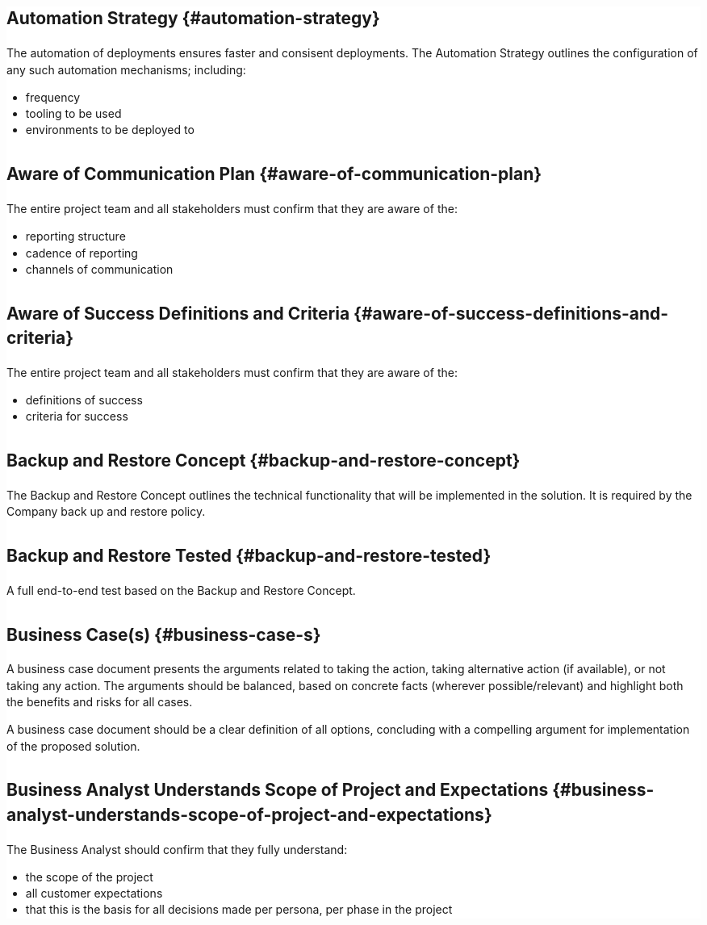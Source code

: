 ## Automation Strategy {#automation-strategy}

The automation of deployments ensures faster and consisent deployments. The Automation Strategy outlines the configuration of any such automation mechanisms; including:

* frequency
* tooling to be used
* environments to be deployed to

## Aware of Communication Plan {#aware-of-communication-plan}

The entire project team and all stakeholders must confirm that they are aware of the:

* reporting structure
* cadence of reporting
* channels of communication

## Aware of Success Definitions and Criteria {#aware-of-success-definitions-and-criteria}

The entire project team and all stakeholders must confirm that they are aware of the:

* definitions of success
* criteria for success

## Backup and Restore Concept {#backup-and-restore-concept}

The Backup and Restore Concept outlines the technical functionality that will be implemented in the solution. It is required by the Company back up and restore policy.

## Backup and Restore Tested {#backup-and-restore-tested}

A full end-to-end test based on the Backup and Restore Concept.

## Business Case(s) {#business-case-s}

A business case document presents the arguments related to taking the action, taking alternative action (if available), or not taking any action. The arguments should be balanced, based on concrete facts (wherever possible/relevant) and highlight both the benefits and risks for all cases.

A business case document should be a clear definition of all options, concluding with a compelling argument for implementation of the proposed solution.

## Business Analyst Understands Scope of Project and Expectations {#business-analyst-understands-scope-of-project-and-expectations}

The Business Analyst should confirm that they fully understand:

* the scope of the project
* all customer expectations
* that this is the basis for all decisions made per persona, per phase in the project
